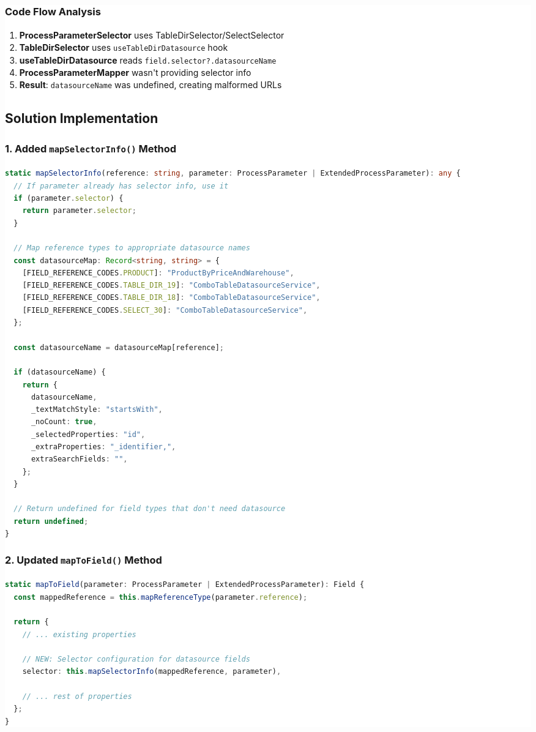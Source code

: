 ### Code Flow Analysis

1. **ProcessParameterSelector** uses TableDirSelector/SelectSelector
2. **TableDirSelector** uses `useTableDirDatasource` hook
3. **useTableDirDatasource** reads `field.selector?.datasourceName`
4. **ProcessParameterMapper** wasn't providing selector info
5. **Result**: `datasourceName` was undefined, creating malformed URLs

## Solution Implementation

### 1. Added `mapSelectorInfo()` Method

```typescript
static mapSelectorInfo(reference: string, parameter: ProcessParameter | ExtendedProcessParameter): any {
  // If parameter already has selector info, use it
  if (parameter.selector) {
    return parameter.selector;
  }

  // Map reference types to appropriate datasource names
  const datasourceMap: Record<string, string> = {
    [FIELD_REFERENCE_CODES.PRODUCT]: "ProductByPriceAndWarehouse",
    [FIELD_REFERENCE_CODES.TABLE_DIR_19]: "ComboTableDatasourceService",
    [FIELD_REFERENCE_CODES.TABLE_DIR_18]: "ComboTableDatasourceService",
    [FIELD_REFERENCE_CODES.SELECT_30]: "ComboTableDatasourceService",
  };

  const datasourceName = datasourceMap[reference];
  
  if (datasourceName) {
    return {
      datasourceName,
      _textMatchStyle: "startsWith",
      _noCount: true,
      _selectedProperties: "id",
      _extraProperties: "_identifier,",
      extraSearchFields: "",
    };
  }

  // Return undefined for field types that don't need datasource
  return undefined;
}
```

### 2. Updated `mapToField()` Method

```typescript
static mapToField(parameter: ProcessParameter | ExtendedProcessParameter): Field {
  const mappedReference = this.mapReferenceType(parameter.reference);
  
  return {
    // ... existing properties
    
    // NEW: Selector configuration for datasource fields
    selector: this.mapSelectorInfo(mappedReference, parameter),
    
    // ... rest of properties
  };
}
```
